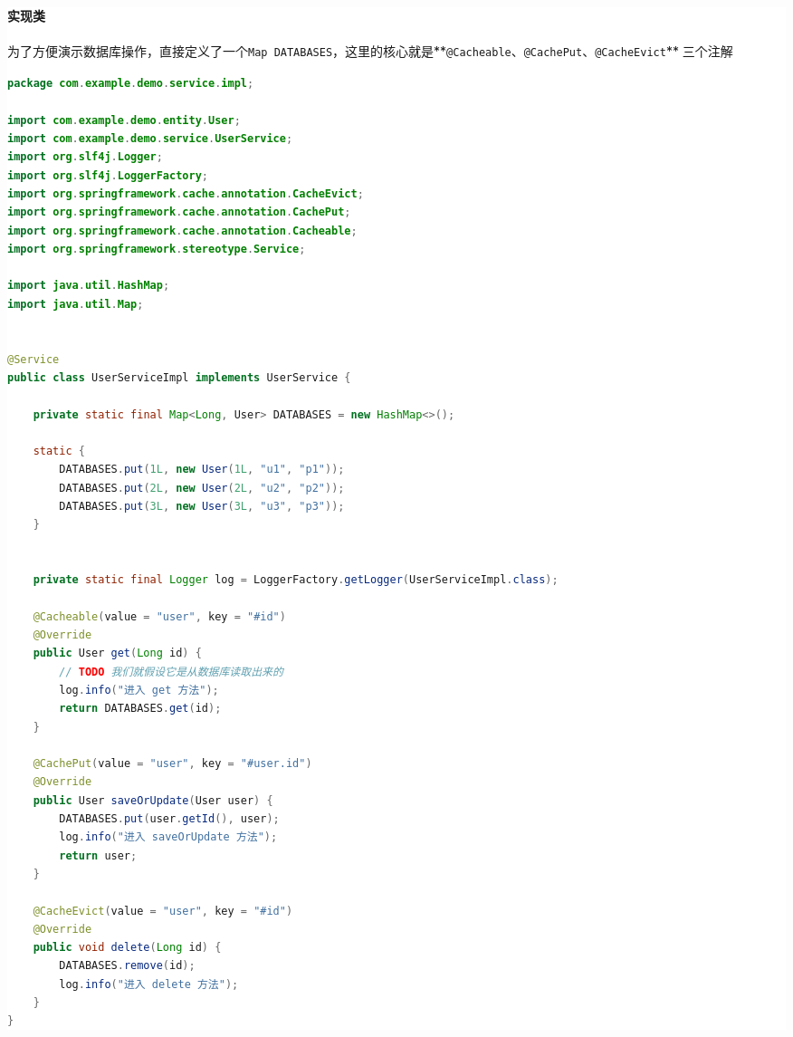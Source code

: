 #### 实现类

为了方便演示数据库操作，直接定义了一个`Map DATABASES`，这里的核心就是**`@Cacheable`、`@CachePut`、`@CacheEvict`** 三个注解

```java
package com.example.demo.service.impl;

import com.example.demo.entity.User;
import com.example.demo.service.UserService;
import org.slf4j.Logger;
import org.slf4j.LoggerFactory;
import org.springframework.cache.annotation.CacheEvict;
import org.springframework.cache.annotation.CachePut;
import org.springframework.cache.annotation.Cacheable;
import org.springframework.stereotype.Service;

import java.util.HashMap;
import java.util.Map;


@Service
public class UserServiceImpl implements UserService {

    private static final Map<Long, User> DATABASES = new HashMap<>();

    static {
        DATABASES.put(1L, new User(1L, "u1", "p1"));
        DATABASES.put(2L, new User(2L, "u2", "p2"));
        DATABASES.put(3L, new User(3L, "u3", "p3"));
    }


    private static final Logger log = LoggerFactory.getLogger(UserServiceImpl.class);

    @Cacheable(value = "user", key = "#id")
    @Override
    public User get(Long id) {
        // TODO 我们就假设它是从数据库读取出来的
        log.info("进入 get 方法");
        return DATABASES.get(id);
    }

    @CachePut(value = "user", key = "#user.id")
    @Override
    public User saveOrUpdate(User user) {
        DATABASES.put(user.getId(), user);
        log.info("进入 saveOrUpdate 方法");
        return user;
    }

    @CacheEvict(value = "user", key = "#id")
    @Override
    public void delete(Long id) {
        DATABASES.remove(id);
        log.info("进入 delete 方法");
    }
}
```
